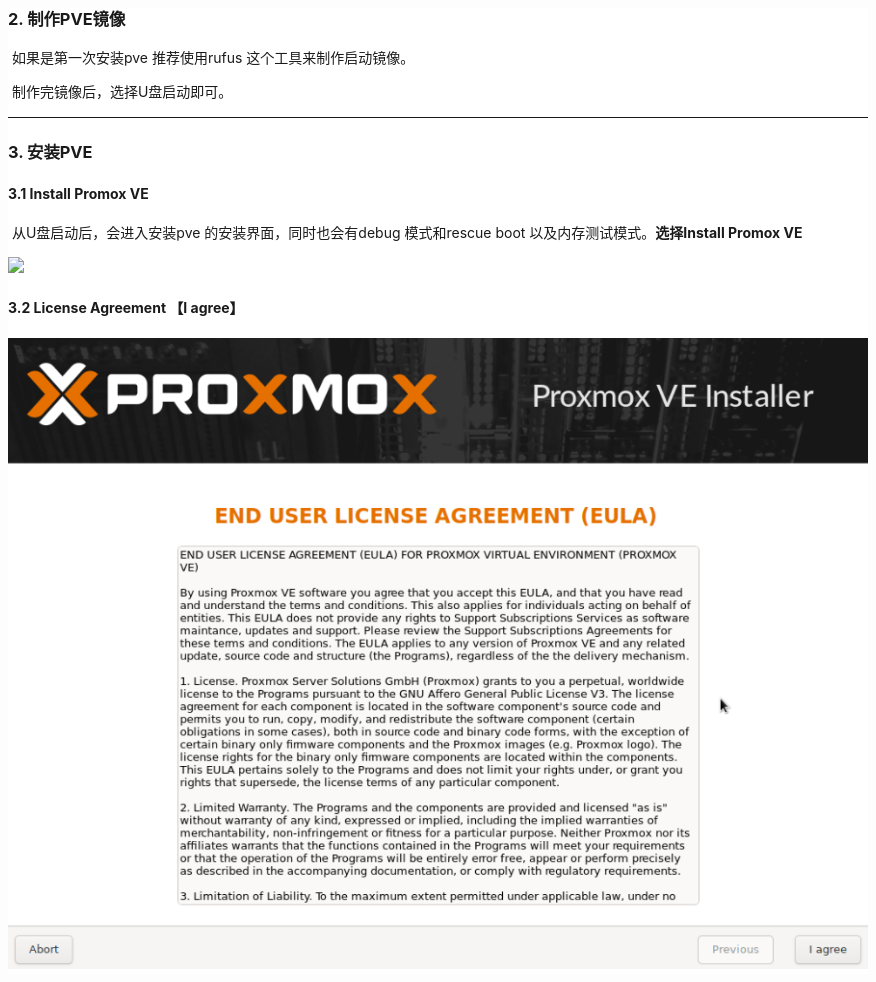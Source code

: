 ### 2. 制作PVE镜像

​	如果是第一次安装pve 推荐使用rufus 这个工具来制作启动镜像。

[Rufus工具]: https://rufus.ie/zh/

​	制作完镜像后，选择U盘启动即可。

------

### 3. 安装PVE

#### 	3.1 Install Promox VE

​		从U盘启动后，会进入安装pve 的安装界面，同时也会有debug 模式和rescue boot 以及内存测试模式。**选择Install Promox VE**

![](https://github.com/yuhongwei380/Promox-docs/blob/main/IMG/1.png)

#### 3.2 License Agreement  【I agree】

#### ![](https://github.com/yuhongwei380/Promox-docs/blob/main/IMG/2.png)


[PVE官网]: https://www.proxmox.com/en/downloads
[PVE官方指导]: https://pve.proxmox.com/pve-docs/pve-admin-guide.html#qm_copy_and_clone